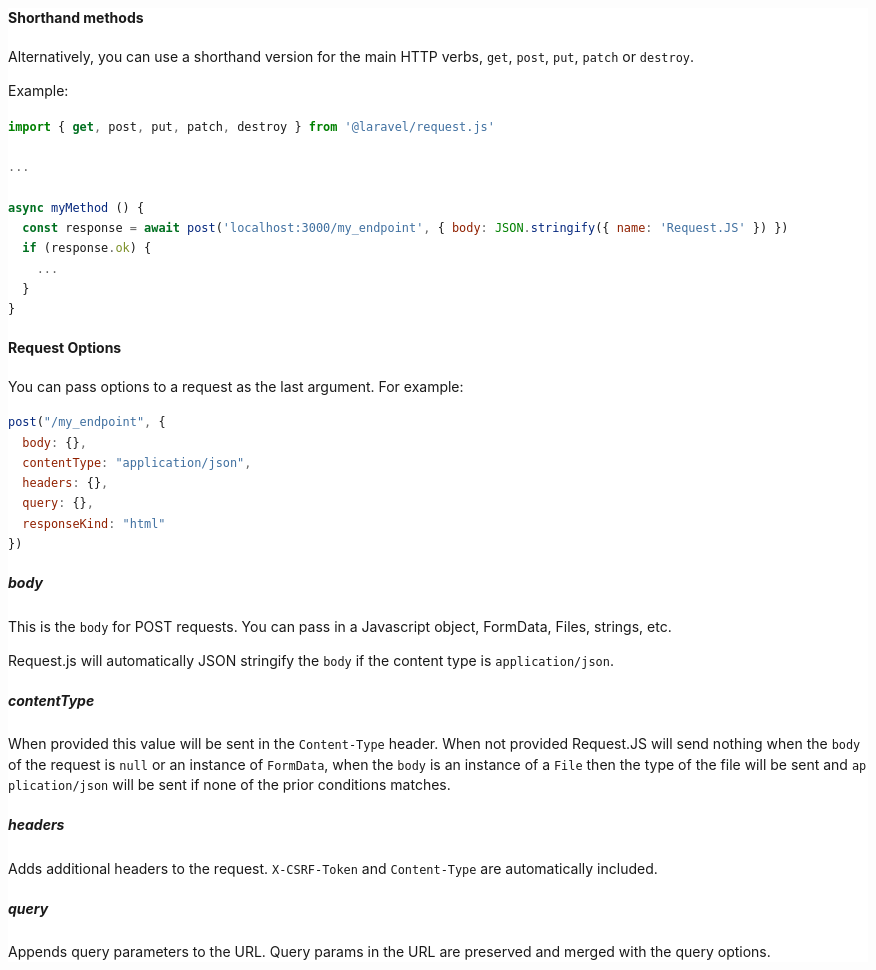 #### Shorthand methods

Alternatively, you can use a shorthand version for the main HTTP verbs, `get`, `post`, `put`, `patch` or `destroy`.

Example:

```js
import { get, post, put, patch, destroy } from '@laravel/request.js'

...

async myMethod () {
  const response = await post('localhost:3000/my_endpoint', { body: JSON.stringify({ name: 'Request.JS' }) })
  if (response.ok) {
    ...
  }
}
```

#### Request Options

You can pass options to a request as the last argument. For example:

```javascript
post("/my_endpoint", {
  body: {},
  contentType: "application/json",
  headers: {},
  query: {},
  responseKind: "html"
})
```

##### body

This is the `body` for POST requests. You can pass in a Javascript object, FormData, Files, strings, etc.

Request.js will automatically JSON stringify the `body` if the content type is `application/json`.

##### contentType

When provided this value will be sent in the `Content-Type` header. When not provided Request.JS will send nothing when the `body` of the request is `null` or an instance of `FormData`, when the `body` is an instance of a `File` then the type of the file will be sent and `application/json` will be sent if none of the prior conditions matches.

##### headers

Adds additional headers to the request.  `X-CSRF-Token` and `Content-Type` are automatically included.

##### query

Appends query parameters to the URL. Query params in the URL are preserved and merged with the query options.
